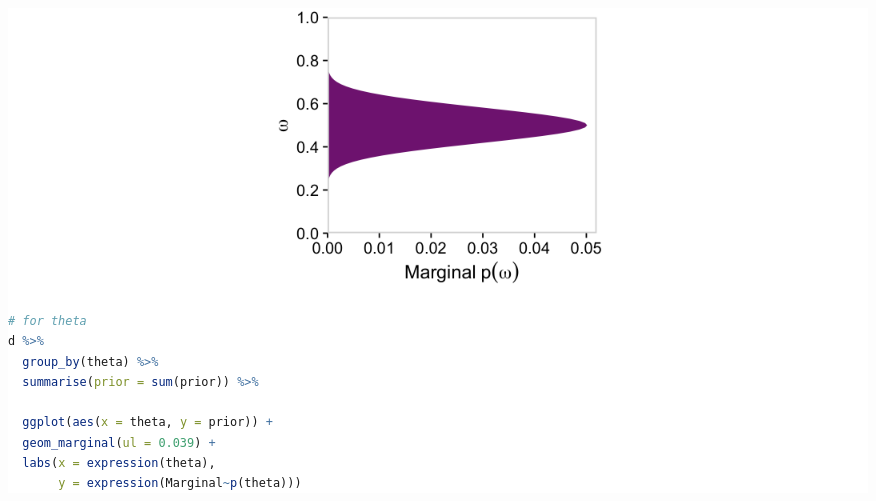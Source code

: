 <img src="09_files/figure-html/unnamed-chunk-25-1.png" width="336" style="display: block; margin: auto;" />

```r
# for theta
d %>%
  group_by(theta) %>% 
  summarise(prior = sum(prior)) %>% 
  
  ggplot(aes(x = theta, y = prior)) +
  geom_marginal(ul = 0.039) +
  labs(x = expression(theta),
       y = expression(Marginal~p(theta)))
```
